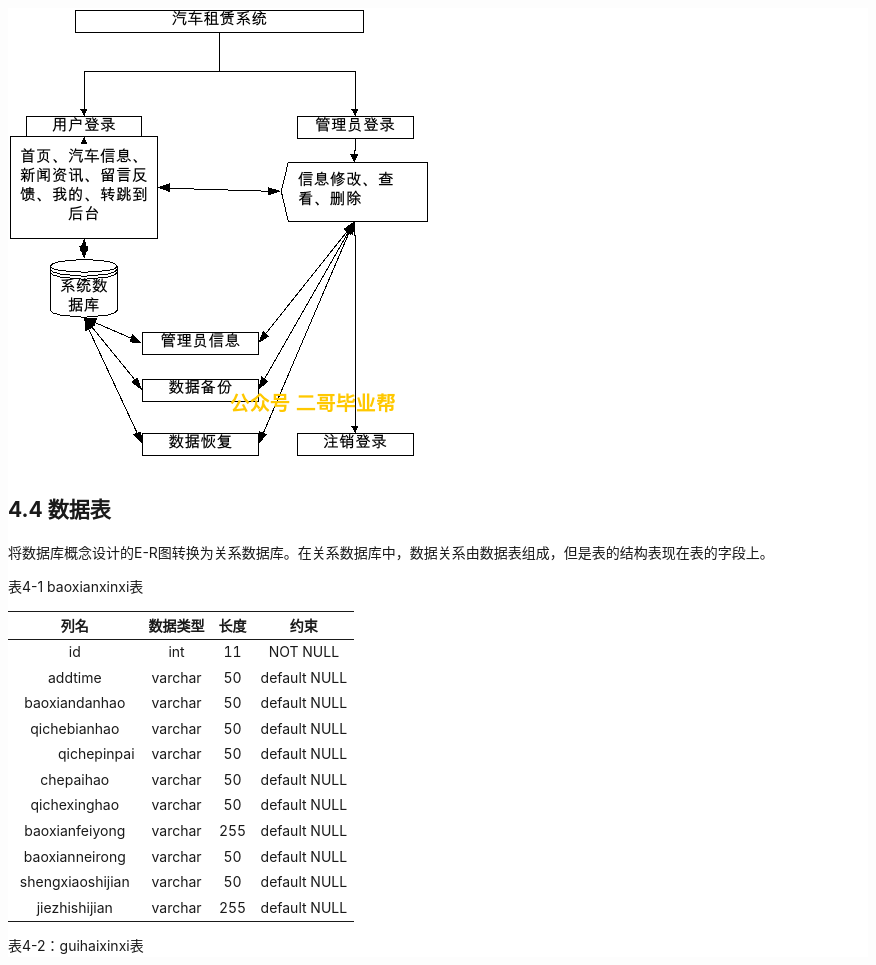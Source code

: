 ![](/md/blog.012.png)
## 4.4 数据表
将数据库概念设计的E-R图转换为关系数据库。在关系数据库中，数据关系由数据表组成，但是表的结构表现在表的字段上。

表4-1 baoxianxinxi表

|列名|数据类型|长度|约束|
| :-: | :-: | :-: | :-: |
|id|int|11|NOT NULL|
|addtime|varchar|50|default NULL|
|baoxiandanhao|varchar|50|default NULL|
|qichebianhao|varchar|50|default NULL|
|`		`qichepinpai|varchar|50|default NULL|
|chepaihao|varchar|50|default NULL|
|qichexinghao|varchar|50|default NULL|
|baoxianfeiyong|varchar|255|default NULL|
|baoxianneirong|varchar|50|default NULL|
|shengxiaoshijian|varchar|50|default NULL|
|jiezhishijian|varchar|255|default NULL|
表4-2：guihaixinxi表
